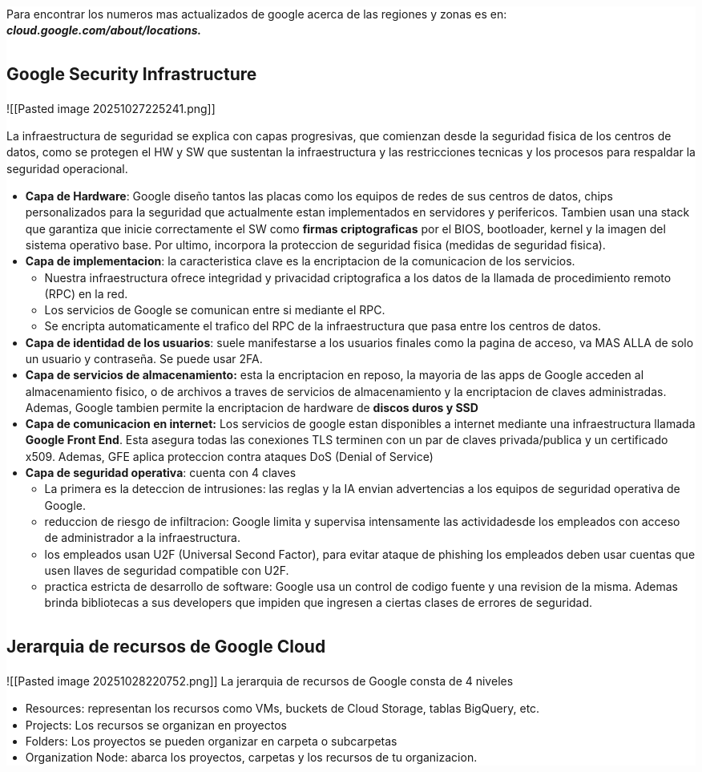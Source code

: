 
Para encontrar los numeros mas actualizados de google acerca de las regiones y zonas es en: ***cloud.google.com/about/locations.***


## Google Security Infrastructure

![[Pasted image 20251027225241.png]]

La infraestructura de seguridad se explica con capas progresivas, que comienzan desde la seguridad fisica de los centros de datos, como se protegen el HW y SW que sustentan la infraestructura y las restricciones tecnicas y los procesos para respaldar la seguridad operacional.
- **Capa de Hardware**: Google diseño tantos las placas como los equipos de redes de sus centros de datos, chips personalizados para la seguridad que actualmente estan implementados en servidores y perifericos. Tambien usan una stack que garantiza que inicie correctamente el SW como **firmas criptograficas** por el BIOS, bootloader, kernel y la imagen del sistema operativo base. Por ultimo, incorpora la proteccion de seguridad fisica (medidas de seguridad fisica).
- **Capa de implementacion**: la caracteristica clave es la encriptacion de la comunicacion de los servicios.
	- Nuestra infraestructura ofrece integridad y privacidad criptografica a los datos de la llamada de procedimiento remoto (RPC) en la red.
	- Los servicios de Google se comunican entre si mediante el RPC. 
	- Se encripta automaticamente el trafico del RPC de la infraestructura que pasa entre los centros de datos.
- **Capa de identidad de los usuarios**: suele manifestarse a los usuarios finales como la pagina de acceso, va MAS ALLA de solo un usuario y contraseña. Se puede usar 2FA.
- **Capa de servicios de almacenamiento:** esta la encriptacion en reposo, la mayoria de las apps de Google acceden al almacenamiento fisico, o de archivos a traves de servicios de almacenamiento y la encriptacion de claves administradas. Ademas, Google tambien permite la encriptacion de hardware de **discos duros y SSD**
- **Capa de comunicacion en internet:** Los servicios de google estan disponibles a internet mediante una infraestructura llamada **Google Front End**. Esta asegura todas las conexiones TLS terminen con un par de claves privada/publica y un certificado x509. Ademas, GFE aplica proteccion contra ataques DoS (Denial of Service)
- **Capa de seguridad operativa**: cuenta con 4 claves
	- La primera es la deteccion de intrusiones: las reglas y la IA envian advertencias a los equipos de seguridad operativa de Google.
	- reduccion de riesgo de infiltracion: Google limita y supervisa intensamente las actividadesde los empleados con acceso de administrador a la infraestructura.
	- los empleados usan U2F (Universal Second Factor), para evitar ataque de phishing los empleados deben usar cuentas que usen llaves de seguridad compatible con U2F.
	- practica estricta de desarrollo de software: Google usa un control  de codigo fuente y una revision de la misma. Ademas brinda bibliotecas a sus developers que impiden que ingresen a ciertas clases  de errores de seguridad.

## Jerarquia de recursos de Google Cloud

![[Pasted image 20251028220752.png]]
La jerarquia de recursos de Google consta de 4 niveles
- Resources: representan los recursos como VMs, buckets de Cloud Storage, tablas BigQuery, etc.
- Projects: Los recursos se organizan en proyectos
- Folders: Los proyectos se pueden organizar en carpeta o subcarpetas
- Organization Node: abarca los proyectos, carpetas y los recursos de tu organizacion.
